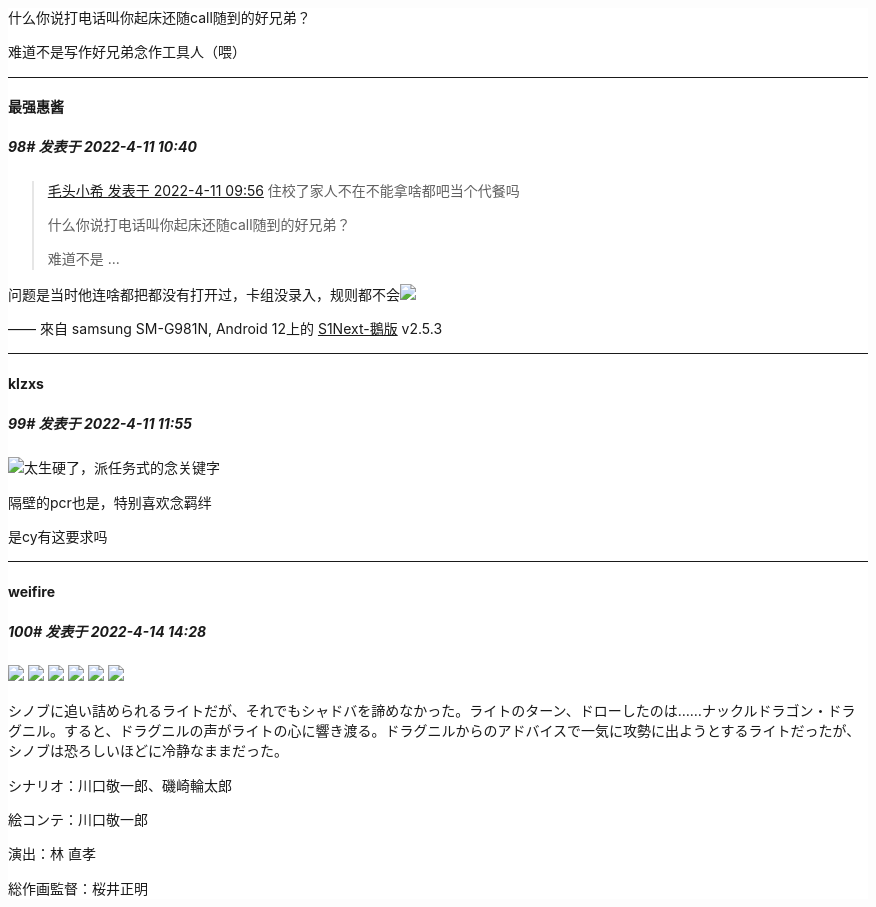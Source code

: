 什么你说打电话叫你起床还随call随到的好兄弟？

难道不是写作好兄弟念作工具人（喂）

*****

####  最强惠酱  
##### 98#       发表于 2022-4-11 10:40

<blockquote><a href="httphttps://bbs.saraba1st.com/2b/forum.php?mod=redirect&amp;goto=findpost&amp;pid=55400703&amp;ptid=2030410" target="_blank">毛头小希 发表于 2022-4-11 09:56</a>
住校了家人不在不能拿啥都吧当个代餐吗

什么你说打电话叫你起床还随call随到的好兄弟？

难道不是 ...</blockquote>
问题是当时他连啥都把都没有打开过，卡组没录入，规则都不会<img src="https://static.saraba1st.com/image/smiley/face2017/067.png" referrerpolicy="no-referrer">

—— 來自 samsung SM-G981N, Android 12上的 [S1Next-鵝版](https://github.com/ykrank/S1-Next/releases) v2.5.3

*****

####  klzxs  
##### 99#       发表于 2022-4-11 11:55

<img src="https://static.saraba1st.com/image/smiley/face2017/068.png" referrerpolicy="no-referrer">太生硬了，派任务式的念关键字

隔壁的pcr也是，特别喜欢念羁绊

是cy有这要求吗

*****

####  weifire  
##### 100#       发表于 2022-4-14 14:28

<img src="https://p.sda1.dev/5/c1fc512530e53583e469dcfdf3d94199/twitter_「シャドウバースＦ」TVアニメ・ゲーム公式_shadowverse_anm__20220414-030013_1514438346357248000_photo-0.png" referrerpolicy="no-referrer">
<img src="https://p.sda1.dev/5/58da00ddba8674aa281ab4e2c7cebd95/twitter_「シャドウバースＦ」TVアニメ・ゲーム公式_shadowverse_anm__20220414-030013_1514438346357248000_photo-1.png" referrerpolicy="no-referrer">
<img src="https://p.sda1.dev/5/c24c4cd96f9866388d38bea4d960d3fd/27ad92b781bfb0a9e4b468a914a93b12.png" referrerpolicy="no-referrer">
<img src="https://p.sda1.dev/5/4c7fbf669cb761597f92473b95f16b88/twitter_「シャドウバースＦ」TVアニメ・ゲーム公式_shadowverse_anm__20220414-030013_1514438346357248000_photo-2.png" referrerpolicy="no-referrer">
<img src="https://p.sda1.dev/5/9cdc00de824b4fd20de2abda160a7426/twitter_「シャドウバースＦ」TVアニメ・ゲーム公式_shadowverse_anm__20220414-030013_1514438346357248000_photo-3.png" referrerpolicy="no-referrer">
<img src="https://p.sda1.dev/5/cfb6284df7ebf86149a5072c61b32193/f87ab4264a5024402ce241d06db8257f.png" referrerpolicy="no-referrer">

シノブに追い詰められるライトだが、それでもシャドバを諦めなかった。ライトのターン、ドローしたのは……ナックルドラゴン・ドラグニル。すると、ドラグニルの声がライトの心に響き渡る。ドラグニルからのアドバイスで一気に攻勢に出ようとするライトだったが、シノブは恐ろしいほどに冷静なままだった。

シナリオ：川口敬一郎、磯崎輪太郎

絵コンテ：川口敬一郎

演出：林 直孝

総作画監督：桜井正明
